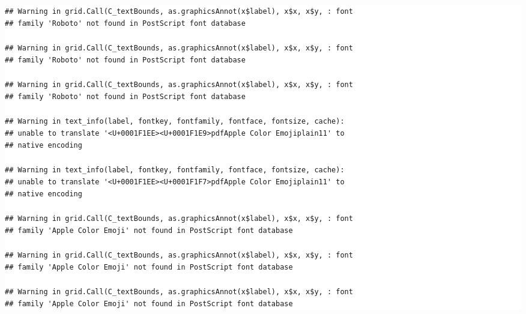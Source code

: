     ## Warning in grid.Call(C_textBounds, as.graphicsAnnot(x$label), x$x, x$y, : font
    ## family 'Roboto' not found in PostScript font database

    ## Warning in grid.Call(C_textBounds, as.graphicsAnnot(x$label), x$x, x$y, : font
    ## family 'Roboto' not found in PostScript font database

    ## Warning in grid.Call(C_textBounds, as.graphicsAnnot(x$label), x$x, x$y, : font
    ## family 'Roboto' not found in PostScript font database

    ## Warning in text_info(label, fontkey, fontfamily, fontface, fontsize, cache):
    ## unable to translate '<U+0001F1EE><U+0001F1E9>pdfApple Color Emojiplain11' to
    ## native encoding

    ## Warning in text_info(label, fontkey, fontfamily, fontface, fontsize, cache):
    ## unable to translate '<U+0001F1EE><U+0001F1F7>pdfApple Color Emojiplain11' to
    ## native encoding

    ## Warning in grid.Call(C_textBounds, as.graphicsAnnot(x$label), x$x, x$y, : font
    ## family 'Apple Color Emoji' not found in PostScript font database

    ## Warning in grid.Call(C_textBounds, as.graphicsAnnot(x$label), x$x, x$y, : font
    ## family 'Apple Color Emoji' not found in PostScript font database

    ## Warning in grid.Call(C_textBounds, as.graphicsAnnot(x$label), x$x, x$y, : font
    ## family 'Apple Color Emoji' not found in PostScript font database
